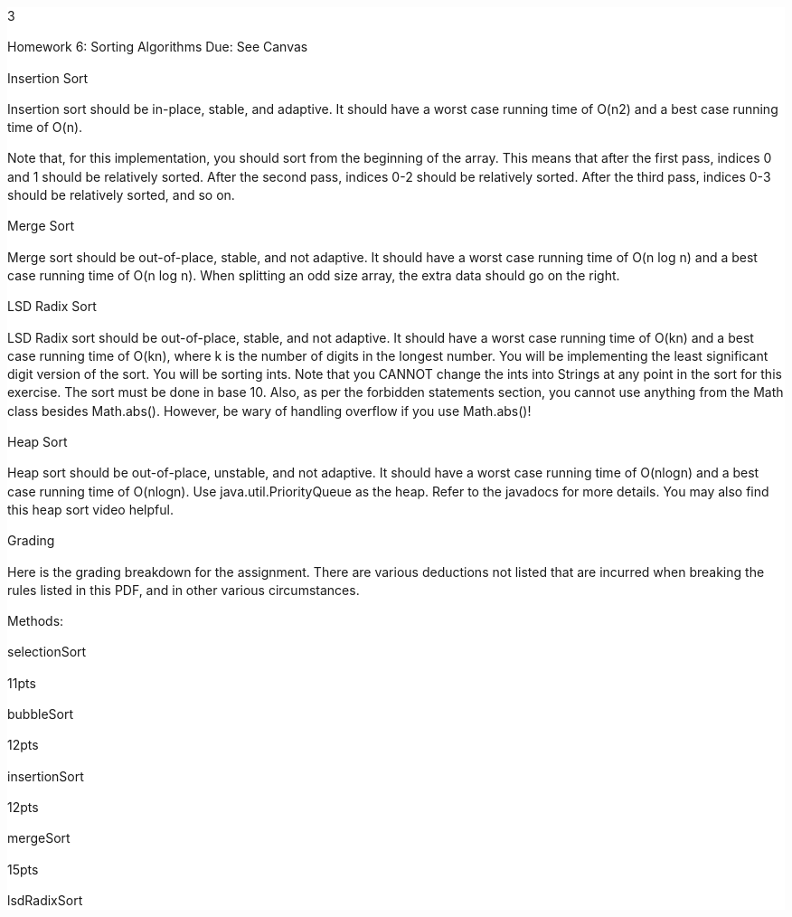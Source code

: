3

Homework 6: Sorting Algorithms Due: See Canvas

Insertion Sort

Insertion sort should be in-place, stable, and adaptive. It should have a worst case running time of O(n2) and a best case running time of O(n).

Note that, for this implementation, you should sort from the beginning of the array. This means that after the first pass, indices 0 and 1 should be relatively sorted. After the second pass, indices 0-2 should be relatively sorted. After the third pass, indices 0-3 should be relatively sorted, and so on.

Merge Sort

Merge sort should be out-of-place, stable, and not adaptive. It should have a worst case running time of O(n log n) and a best case running time of O(n log n). When splitting an odd size array, the extra data should go on the right.

LSD Radix Sort

LSD Radix sort should be out-of-place, stable, and not adaptive. It should have a worst case running time of O(kn) and a best case running time of O(kn), where k is the number of digits in the longest number. You will be implementing the least significant digit version of the sort. You will be sorting ints. Note that you CANNOT change the ints into Strings at any point in the sort for this exercise. The sort must be done in base 10. Also, as per the forbidden statements section, you cannot use anything from the Math class besides Math.abs(). However, be wary of handling overflow if you use Math.abs()!

Heap Sort

Heap sort should be out-of-place, unstable, and not adaptive. It should have a worst case running time of O(nlogn) and a best case running time of O(nlogn). Use java.util.PriorityQueue as the heap. Refer to the javadocs for more details. You may also find this heap sort video helpful.

Grading

Here is the grading breakdown for the assignment. There are various deductions not listed that are incurred when breaking the rules listed in this PDF, and in other various circumstances.

Methods:

selectionSort

11pts

bubbleSort

12pts

insertionSort

12pts

mergeSort

15pts

lsdRadixSort
